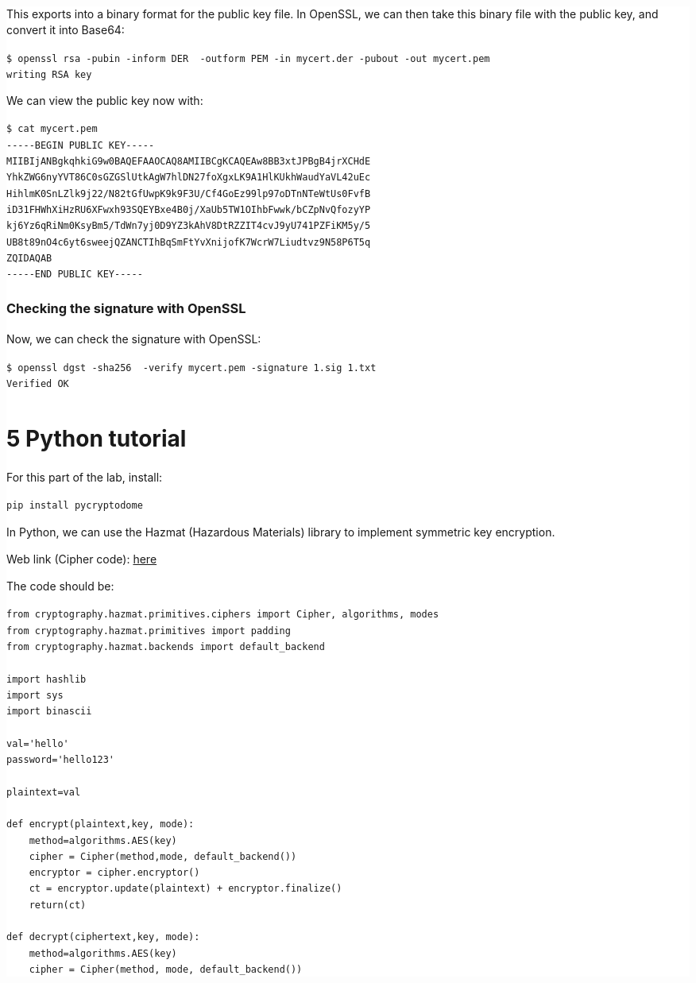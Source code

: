 This exports into a binary format for the public key file. In OpenSSL, we can then take this binary file with the public key, and convert it into Base64:

```         
$ openssl rsa -pubin -inform DER  -outform PEM -in mycert.der -pubout -out mycert.pem
writing RSA key
```
We can view the public key now with:

```
$ cat mycert.pem
-----BEGIN PUBLIC KEY-----
MIIBIjANBgkqhkiG9w0BAQEFAAOCAQ8AMIIBCgKCAQEAw8BB3xtJPBgB4jrXCHdE
YhkZWG6nyYVT86C0sGZGSlUtkAgW7hlDN27foXgxLK9A1HlKUkhWaudYaVL42uEc
HihlmK0SnLZlk9j22/N82tGfUwpK9k9F3U/Cf4GoEz99lp97oDTnNTeWtUs0FvfB
iD31FHWhXiHzRU6XFwxh93SQEYBxe4B0j/XaUb5TW1OIhbFwwk/bCZpNvQfozyYP
kj6Yz6qRiNm0KsyBm5/TdWn7yj0D9YZ3kAhV8DtRZZIT4cvJ9yU741PZFiKM5y/5
UB8t89nO4c6yt6sweejQZANCTIhBqSmFtYvXnijofK7WcrW7Liudtvz9N58P6T5q
ZQIDAQAB
-----END PUBLIC KEY-----
```

### Checking the signature with OpenSSL
Now, we can check the signature with OpenSSL:
```
$ openssl dgst -sha256  -verify mycert.pem -signature 1.sig 1.txt
Verified OK
```


# 5 Python tutorial
For this part of the lab, install:

```
pip install pycryptodome
```

In Python, we can use the Hazmat (Hazardous Materials) library to implement symmetric key encryption. 

Web link (Cipher code): [here](http://asecuritysite.com/cipher01.zip)

The code should be:

```
from cryptography.hazmat.primitives.ciphers import Cipher, algorithms, modes 
from cryptography.hazmat.primitives import padding
from cryptography.hazmat.backends import default_backend

import hashlib
import sys
import binascii

val='hello'
password='hello123'

plaintext=val

def encrypt(plaintext,key, mode):
    method=algorithms.AES(key)
    cipher = Cipher(method,mode, default_backend())
    encryptor = cipher.encryptor()
    ct = encryptor.update(plaintext) + encryptor.finalize()
    return(ct)

def decrypt(ciphertext,key, mode):
    method=algorithms.AES(key)
    cipher = Cipher(method, mode, default_backend())
```